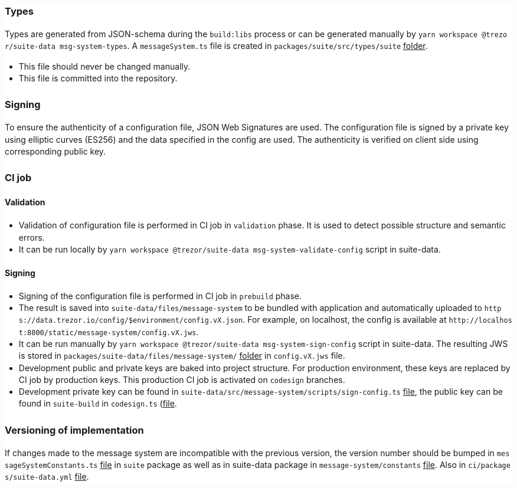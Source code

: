 ### Types

Types are generated from JSON-schema during the `build:libs` process or can be generated manually by `yarn workspace @trezor/suite-data msg-system-types`. A `messageSystem.ts` file is created in `packages/suite/src/types/suite` [folder](https://github.com/trezor/trezor-suite/tree/145a43d21ee94461d3f013c1dc23241dd27b0224/packages/suite/src/types/suite).

-   This file should never be changed manually.
-   This file is committed into the repository.

### Signing

To ensure the authenticity of a configuration file, JSON Web Signatures are used. The configuration file is signed by a private key using elliptic curves (ES256) and the data specified in the config are used. The authenticity is verified on client side using corresponding public key.

### CI job

#### Validation

-   Validation of configuration file is performed in CI job in `validation` phase. It is used to detect possible structure and semantic errors.
-   It can be run locally by `yarn workspace @trezor/suite-data msg-system-validate-config` script in suite-data.

#### Signing

-   Signing of the configuration file is performed in CI job in `prebuild` phase.
-   The result is saved into `suite-data/files/message-system` to be bundled with application and automatically uploaded to `https://data.trezor.io/config/$environment/config.vX.json`. For example, on localhost, the config is available at `http://localhost:8000/static/message-system/config.vX.jws`.
-   It can be run manually by `yarn workspace @trezor/suite-data msg-system-sign-config` script in suite-data. The resulting JWS is stored in `packages/suite-data/files/message-system/` [folder](https://github.com/trezor/trezor-suite/tree/145a43d21ee94461d3f013c1dc23241dd27b0224/packages/suite-data/files) in `config.vX.jws` file.
-   Development public and private keys are baked into project structure. For production environment, these keys are replaced by CI job by production keys. This production CI job is activated on `codesign` branches.
-   Development private key can be found in `suite-data/src/message-system/scripts/sign-config.ts` [file](https://github.com/trezor/trezor-suite/blob/145a43d21ee94461d3f013c1dc23241dd27b0224/packages/suite-data/src/message-system/scripts/sign-config.ts), the public key can be found in `suite-build` in `codesign.ts` ([file](https://github.com/trezor/trezor-suite/blob/0042e719d7d9fa2dff2ed743b0866e64f4ae0216/packages/suite-build/utils/codesign.ts).

### Versioning of implementation

If changes made to the message system are incompatible with the previous version, the version number should be bumped in `messageSystemConstants.ts` [file](https://github.com/trezor/trezor-suite/blob/145a43d21ee94461d3f013c1dc23241dd27b0224/packages/suite/src/actions/suite/constants/messageSystemConstants.ts) in `suite` package as well as in suite-data package in `message-system/constants` [file](https://github.com/trezor/trezor-suite/blob/145a43d21ee94461d3f013c1dc23241dd27b0224/packages/suite-data/src/message-system/constants/index.ts). Also in `ci/packages/suite-data.yml` [file](https://github.com/trezor/trezor-suite/blob/145a43d21ee94461d3f013c1dc23241dd27b0224/ci/packages/suite-data.yml).
